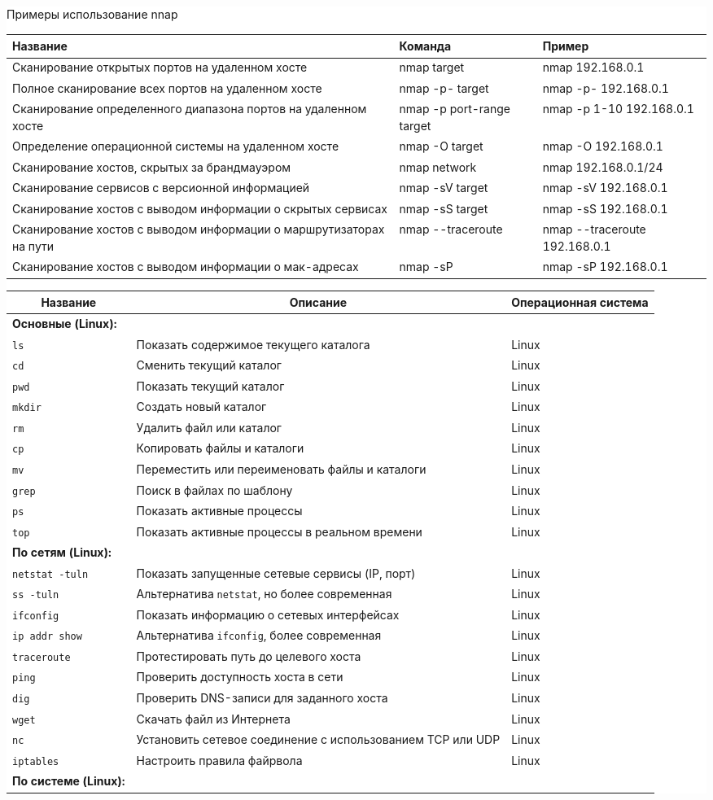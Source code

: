 Примеры использование nnap 

| Название | Команда | Пример 
|:-|:-|:-|
| Сканирование открытых портов на удаленном хосте | nmap target | nmap 192.168.0.1 
| Полное сканирование всех портов на удаленном хосте | nmap -p- target |  nmap -p- 192.168.0.1 
| Сканирование определенного диапазона портов на удаленном хосте | nmap -p port-range target | nmap -p 1-10 192.168.0.1
| Определение операционной системы на удаленном хосте | nmap -O target | nmap -O 192.168.0.1
| Сканирование хостов, скрытых за брандмауэром | nmap network | nmap 192.168.0.1/24
| Сканирование сервисов с версионной информацией | nmap -sV target | nmap -sV 192.168.0.1 
| Сканирование хостов с выводом информации о скрытых сервисах | nmap -sS target | nmap -sS 192.168.0.1
| Сканирование хостов с выводом информации о маршрутизаторах на пути | nmap --traceroute | nmap --traceroute 192.168.0.1
| Сканирование хостов с выводом информации о мак-адресах | nmap -sP | nmap -sP 192.168.0.1 |


| Название | Описание | Операционная система |
|----------|----------|----------------------|
| **Основные (Linux):** |  |  |
| `ls` | Показать содержимое текущего каталога | Linux |
| `cd` | Сменить текущий каталог | Linux |
| `pwd` | Показать текущий каталог | Linux |
| `mkdir` | Создать новый каталог | Linux |
| `rm` | Удалить файл или каталог | Linux |
| `cp` | Копировать файлы и каталоги | Linux |
| `mv` | Переместить или переименовать файлы и каталоги | Linux |
| `grep` | Поиск в файлах по шаблону | Linux |
| `ps` | Показать активные процессы | Linux |
| `top` | Показать активные процессы в реальном времени | Linux |
| **По сетям (Linux):** |  |  |
| `netstat -tuln` | Показать запущенные сетевые сервисы (IP, порт) | Linux |
| `ss -tuln` | Альтернатива `netstat`, но более современная | Linux |
| `ifconfig` | Показать информацию о сетевых интерфейсах | Linux |
| `ip addr show` | Альтернатива `ifconfig`, более современная | Linux |
| `traceroute` | Протестировать путь до целевого хоста | Linux |
| `ping` | Проверить доступность хоста в сети | Linux |
| `dig` | Проверить DNS-записи для заданного хоста | Linux |
| `wget` | Скачать файл из Интернета | Linux |
| `nc` | Установить сетевое соединение с использованием TCP или UDP | Linux |
| `iptables` | Настроить правила файрвола | Linux |
| **По системе (Linux):** |  |  |